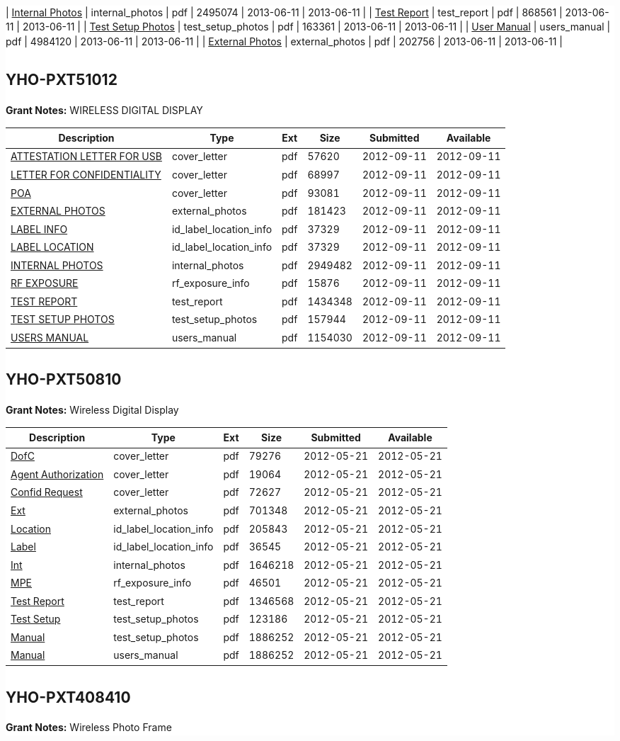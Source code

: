 | [Internal Photos](YHO-PXT51013/48d3f876012ec30b22605a5ec30a227f/1987923.pdf) | internal_photos | pdf | 2495074 | 2013-06-11 | 2013-06-11 |
| [Test Report](YHO-PXT51013/48d3f876012ec30b22605a5ec30a227f/1987916.pdf) | test_report | pdf | 868561 | 2013-06-11 | 2013-06-11 |
| [Test Setup Photos](YHO-PXT51013/48d3f876012ec30b22605a5ec30a227f/1987917.pdf) | test_setup_photos | pdf | 163361 | 2013-06-11 | 2013-06-11 |
| [User Manual](YHO-PXT51013/48d3f876012ec30b22605a5ec30a227f/1987918.pdf) | users_manual | pdf | 4984120 | 2013-06-11 | 2013-06-11 |
| [External Photos](YHO-PXT51013/48d3f876012ec30b22605a5ec30a227f/1987910.pdf) | external_photos | pdf | 202756 | 2013-06-11 | 2013-06-11 |
## YHO-PXT51012
**Grant Notes:** WIRELESS DIGITAL DISPLAY

| Description | Type | Ext | Size | Submitted | Available |
| ----------- | ---- | --- | ---- | --------- | --------- |
| [ATTESTATION LETTER FOR USB](YHO-PXT51012/b695a1e78d113d02c0fddf54723ccc7b/1787780.pdf) | cover_letter | pdf | 57620 | 2012-09-11 | 2012-09-11 |
| [LETTER FOR CONFIDENTIALITY](YHO-PXT51012/b695a1e78d113d02c0fddf54723ccc7b/1787785.pdf) | cover_letter | pdf | 68997 | 2012-09-11 | 2012-09-11 |
| [POA](YHO-PXT51012/b695a1e78d113d02c0fddf54723ccc7b/1787786.pdf) | cover_letter | pdf | 93081 | 2012-09-11 | 2012-09-11 |
| [EXTERNAL PHOTOS](YHO-PXT51012/b695a1e78d113d02c0fddf54723ccc7b/1787781.pdf) | external_photos | pdf | 181423 | 2012-09-11 | 2012-09-11 |
| [LABEL INFO](YHO-PXT51012/b695a1e78d113d02c0fddf54723ccc7b/1787783.pdf) | id_label_location_info | pdf | 37329 | 2012-09-11 | 2012-09-11 |
| [LABEL LOCATION](YHO-PXT51012/b695a1e78d113d02c0fddf54723ccc7b/1787784.pdf) | id_label_location_info | pdf | 37329 | 2012-09-11 | 2012-09-11 |
| [INTERNAL PHOTOS](YHO-PXT51012/b695a1e78d113d02c0fddf54723ccc7b/1787782.pdf) | internal_photos | pdf | 2949482 | 2012-09-11 | 2012-09-11 |
| [RF EXPOSURE](YHO-PXT51012/b695a1e78d113d02c0fddf54723ccc7b/1787787.pdf) | rf_exposure_info | pdf | 15876 | 2012-09-11 | 2012-09-11 |
| [TEST REPORT](YHO-PXT51012/b695a1e78d113d02c0fddf54723ccc7b/1787788.pdf) | test_report | pdf | 1434348 | 2012-09-11 | 2012-09-11 |
| [TEST SETUP PHOTOS](YHO-PXT51012/b695a1e78d113d02c0fddf54723ccc7b/1787789.pdf) | test_setup_photos | pdf | 157944 | 2012-09-11 | 2012-09-11 |
| [USERS MANUAL](YHO-PXT51012/b695a1e78d113d02c0fddf54723ccc7b/1787790.pdf) | users_manual | pdf | 1154030 | 2012-09-11 | 2012-09-11 |
## YHO-PXT50810
**Grant Notes:** Wireless Digital Display

| Description | Type | Ext | Size | Submitted | Available |
| ----------- | ---- | --- | ---- | --------- | --------- |
| [DofC](YHO-PXT50810/00c855dad6e1d62918bf24bd9aae963e/1702851.pdf) | cover_letter | pdf | 79276 | 2012-05-21 | 2012-05-21 |
| [Agent Authorization](YHO-PXT50810/00c855dad6e1d62918bf24bd9aae963e/1702854.pdf) | cover_letter | pdf | 19064 | 2012-05-21 | 2012-05-21 |
| [Confid Request](YHO-PXT50810/00c855dad6e1d62918bf24bd9aae963e/1702855.pdf) | cover_letter | pdf | 72627 | 2012-05-21 | 2012-05-21 |
| [Ext](YHO-PXT50810/00c855dad6e1d62918bf24bd9aae963e/1702857.pdf) | external_photos | pdf | 701348 | 2012-05-21 | 2012-05-21 |
| [Location](YHO-PXT50810/00c855dad6e1d62918bf24bd9aae963e/1702859.pdf) | id_label_location_info | pdf | 205843 | 2012-05-21 | 2012-05-21 |
| [Label](YHO-PXT50810/00c855dad6e1d62918bf24bd9aae963e/1702860.pdf) | id_label_location_info | pdf | 36545 | 2012-05-21 | 2012-05-21 |
| [Int](YHO-PXT50810/00c855dad6e1d62918bf24bd9aae963e/1702858.pdf) | internal_photos | pdf | 1646218 | 2012-05-21 | 2012-05-21 |
| [MPE](YHO-PXT50810/00c855dad6e1d62918bf24bd9aae963e/1702852.pdf) | rf_exposure_info | pdf | 46501 | 2012-05-21 | 2012-05-21 |
| [Test Report](YHO-PXT50810/00c855dad6e1d62918bf24bd9aae963e/1702853.pdf) | test_report | pdf | 1346568 | 2012-05-21 | 2012-05-21 |
| [Test Setup](YHO-PXT50810/00c855dad6e1d62918bf24bd9aae963e/1702850.pdf) | test_setup_photos | pdf | 123186 | 2012-05-21 | 2012-05-21 |
| [Manual](YHO-PXT50810/00c855dad6e1d62918bf24bd9aae963e/1702864.pdf) | test_setup_photos | pdf | 1886252 | 2012-05-21 | 2012-05-21 |
| [Manual](YHO-PXT50810/00c855dad6e1d62918bf24bd9aae963e/1702864.pdf) | users_manual | pdf | 1886252 | 2012-05-21 | 2012-05-21 |
## YHO-PXT408410
**Grant Notes:** Wireless Photo Frame

